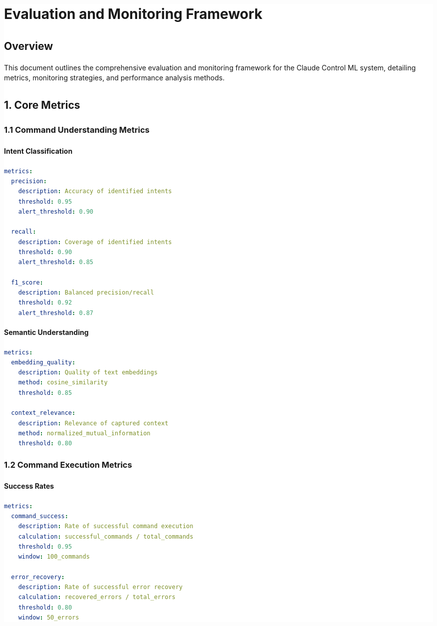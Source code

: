 # Evaluation and Monitoring Framework

## Overview

This document outlines the comprehensive evaluation and monitoring framework for the Claude Control ML system, detailing metrics, monitoring strategies, and performance analysis methods.

## 1. Core Metrics

### 1.1 Command Understanding Metrics

#### Intent Classification
```yaml
metrics:
  precision:
    description: Accuracy of identified intents
    threshold: 0.95
    alert_threshold: 0.90
  
  recall:
    description: Coverage of identified intents
    threshold: 0.90
    alert_threshold: 0.85
  
  f1_score:
    description: Balanced precision/recall
    threshold: 0.92
    alert_threshold: 0.87
```

#### Semantic Understanding
```yaml
metrics:
  embedding_quality:
    description: Quality of text embeddings
    method: cosine_similarity
    threshold: 0.85
  
  context_relevance:
    description: Relevance of captured context
    method: normalized_mutual_information
    threshold: 0.80
```

### 1.2 Command Execution Metrics

#### Success Rates
```yaml
metrics:
  command_success:
    description: Rate of successful command execution
    calculation: successful_commands / total_commands
    threshold: 0.95
    window: 100_commands
  
  error_recovery:
    description: Rate of successful error recovery
    calculation: recovered_errors / total_errors
    threshold: 0.80
    window: 50_errors
```
